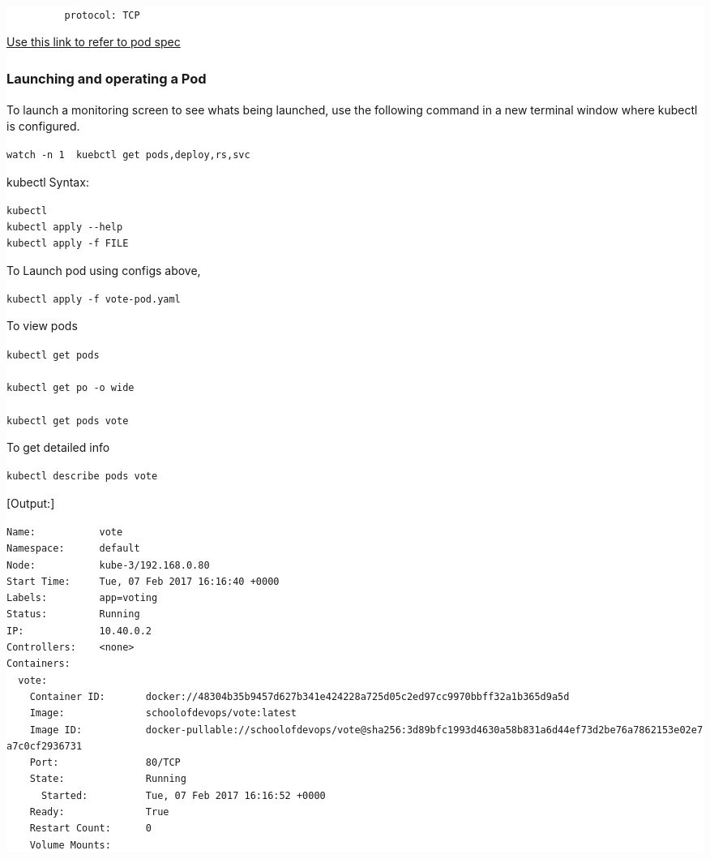 ```
          protocol: TCP
```

[Use this link to refer to pod spec](https://kubernetes.io/docs/reference/generated/kubernetes-api/v1.9/#pod-v1-core)


### Launching and operating a Pod


To launch a monitoring screen to see whats being launched, use the following command in a new terminal window where kubectl is configured.


```
watch -n 1  kuebctl get pods,deploy,rs,svc

```

kubectl Syntax:

```
kubectl
kubectl apply --help
kubectl apply -f FILE
```

To Launch pod using configs above,

```
kubectl apply -f vote-pod.yaml

```

To view pods

```
kubectl get pods

kubectl get po -o wide

kubectl get pods vote
```

To get detailed info

```
kubectl describe pods vote
```

[Output:]
```
Name:           vote
Namespace:      default
Node:           kube-3/192.168.0.80
Start Time:     Tue, 07 Feb 2017 16:16:40 +0000
Labels:         app=voting
Status:         Running
IP:             10.40.0.2
Controllers:    <none>
Containers:
  vote:
    Container ID:       docker://48304b35b9457d627b341e424228a725d05c2ed97cc9970bbff32a1b365d9a5d
    Image:              schoolofdevops/vote:latest
    Image ID:           docker-pullable://schoolofdevops/vote@sha256:3d89bfc1993d4630a58b831a6d44ef73d2be76a7862153e02e7a7c0cf2936731
    Port:               80/TCP
    State:              Running
      Started:          Tue, 07 Feb 2017 16:16:52 +0000
    Ready:              True
    Restart Count:      0
    Volume Mounts:
```